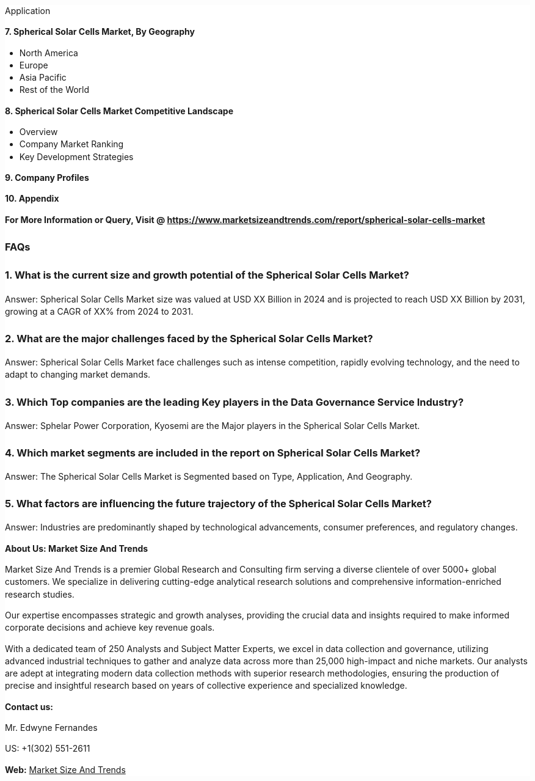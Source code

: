 Application</span></strong></p></div><div class="" data-test-id=""><p><strong><span class="">7. Spherical Solar Cells Market, By Geography</span></strong></p></div><div class="" data-test-id=""><ul><li><span class="">North America</span></li><li><span class="">Europe</span></li><li><span class="">Asia Pacific</span></li><li><span class="">Rest of the World</span></li></ul></div><div class="" data-test-id=""><p><strong><span class="">8. Spherical Solar Cells Market Competitive Landscape</span></strong></p></div><div class="" data-test-id=""><ul><li><span class="">Overview</span></li><li><span class="">Company Market Ranking</span></li><li><span class="">Key Development Strategies</span></li></ul></div><div class="" data-test-id=""><p><strong><span class="">9. Company Profiles</span></strong></p></div><div class="" data-test-id=""><p><strong><span class="">10. Appendix</span></strong></p></div><div class="" data-test-id=""><p><strong><span class="">For More Information or Query, Visit @ <a href="https://www.marketsizeandtrends.com/report/spherical-solar-cells-market" target="_blank">https://www.marketsizeandtrends.com/report/spherical-solar-cells-market</a></span></strong></p></div><div class="" data-test-id=""><div class="article-main__content" data-test-id="publishing-text-block"><h3><strong><span class="">FAQs</span></strong></h3></div><div class="article-main__content" data-test-id="publishing-text-block"><h3><span class="">1. What is the current size and growth potential of the Spherical Solar Cells Market?</span></h3></div><div class="article-main__content" data-test-id="publishing-text-block"><p><span class="font-[700]">Answer</span><span class="">: Spherical Solar Cells Market size was valued at USD XX Billion in 2024 and is projected to reach USD XX Billion by 2031, growing at a CAGR of XX% from 2024 to 2031.</span></p></div><div class="article-main__content" data-test-id="publishing-text-block"><h3><span class="">2. What are the major challenges faced by the Spherical Solar Cells Market?</span></h3></div><div class="article-main__content" data-test-id="publishing-text-block"><p><span class="font-[700]">Answer</span><span class="">: Spherical Solar Cells Market face challenges such as intense competition, rapidly evolving technology, and the need to adapt to changing market demands.</span></p></div><div class="article-main__content" data-test-id="publishing-text-block"><h3><span class="">3. Which Top companies are the leading Key players in the Data Governance Service Industry?</span></h3></div><div class="article-main__content" data-test-id="publishing-text-block"><p><span class="font-[700]">Answer</span><span class="">: Sphelar Power Corporation, Kyosemi are the Major players in the Spherical Solar Cells Market.</span></p></div><div class="article-main__content" data-test-id="publishing-text-block"><h3><span class="">4. Which market segments are included in the report on Spherical Solar Cells Market?</span></h3></div><div class="article-main__content" data-test-id="publishing-text-block"><p><span class="font-[700]">Answer</span><span class="">: The Spherical Solar Cells Market is Segmented based on Type, Application, And Geography.</span></p></div><div class="article-main__content" data-test-id="publishing-text-block"><h3><span class="">5. What factors are influencing the future trajectory of the Spherical Solar Cells Market?</span></h3></div><div class="article-main__content" data-test-id="publishing-text-block"><p><span class="font-[700]">Answer:</span><span class="">&nbsp;Industries are predominantly shaped by technological advancements, consumer preferences, and regulatory changes.</span></p></div><p><strong><span class="">About Us: Market Size And Trends</span></strong></p></div><div class="" data-test-id=""><p><span class="">Market Size And Trends is a premier Global Research and Consulting firm serving a diverse clientele of over 5000+ global customers. We specialize in delivering cutting-edge analytical research solutions and comprehensive information-enriched research studies.</span></p></div><div class="" data-test-id=""><p><span class="">Our expertise encompasses strategic and growth analyses, providing the crucial data and insights required to make informed corporate decisions and achieve key revenue goals.</span></p></div><div class="" data-test-id=""><p><span class="">With a dedicated team of 250 Analysts and Subject Matter Experts, we excel in data collection and governance, utilizing advanced industrial techniques to gather and analyze data across more than 25,000 high-impact and niche markets. Our analysts are adept at integrating modern data collection methods with superior research methodologies, ensuring the production of precise and insightful research based on years of collective experience and specialized knowledge.</span></p></div><div class="" data-test-id=""><p><strong><span class="">Contact us:</span></strong></p></div><div class="" data-test-id=""><p><span class="">Mr. Edwyne Fernandes</span></p></div><div class="" data-test-id=""><p><span class="">US: +1(302) 551-2611<br /></span></p><p><span class=""><strong>Web:</strong> <a href="https://www.marketsizeandtrends.com/" target="_blank">Market Size And Trends</a></span></p></div>
